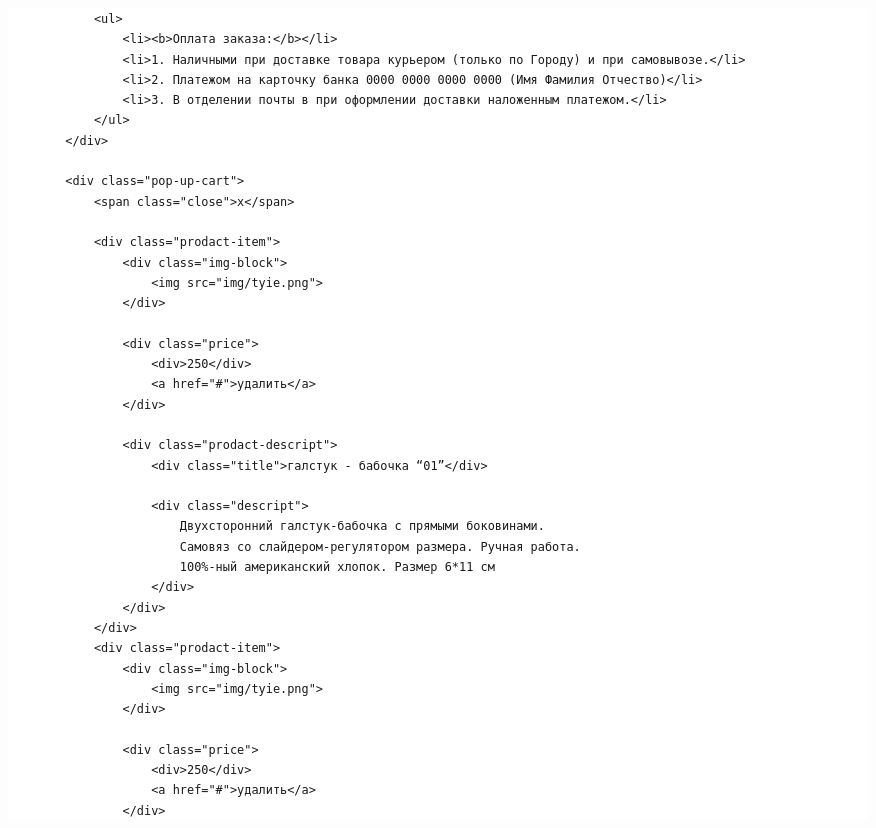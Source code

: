                <ul>
                    <li><b>Оплата заказа:</b></li>
                    <li>1. Наличными при доставке товара курьером (только по Городу) и при самовывозе.</li>
                    <li>2. Платежом на карточку банка 0000 0000 0000 0000 (Имя Фамилия Отчество)</li>
                    <li>3. В отделении почты в при оформлении доставки наложенным платежом.</li>
                </ul>
            </div>

            <div class="pop-up-cart">
                <span class="close">x</span>

                <div class="prodact-item">
                    <div class="img-block">
                        <img src="img/tyie.png">
                    </div>

                    <div class="price">
                        <div>250</div>
                        <a href="#">удалить</a>
                    </div>

                    <div class="prodact-descript">
                        <div class="title">галстук - бабочка “01”</div>

                        <div class="descript">
                            Двухсторонний галстук-бабочка с прямыми боковинами.
                            Самовяз со слайдером-регулятором размера. Ручная работа.
                            100%-ный американский хлопок. Размер 6*11 см
                        </div>
                    </div>
                </div>
                <div class="prodact-item">
                    <div class="img-block">
                        <img src="img/tyie.png">
                    </div>

                    <div class="price">
                        <div>250</div>
                        <a href="#">удалить</a>
                    </div>
